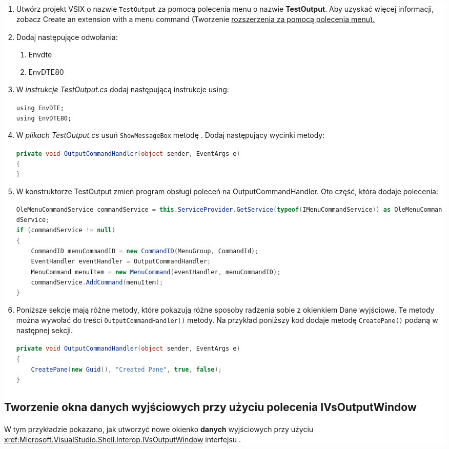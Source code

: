 1. Utwórz projekt VSIX o nazwie `TestOutput` za pomocą polecenia menu o nazwie **TestOutput**. Aby uzyskać więcej informacji, zobacz Create an extension with a menu command (Tworzenie [rozszerzenia za pomocą polecenia menu).](../extensibility/creating-an-extension-with-a-menu-command.md)

2. Dodaj następujące odwołania:

    1. Envdte

    2. EnvDTE80

3. W *instrukcje TestOutput.cs* dodaj następującą instrukcje using:

    ```f#
    using EnvDTE;
    using EnvDTE80;
    ```

4. W *plikach TestOutput.cs* usuń `ShowMessageBox` metodę . Dodaj następujący wycinki metody:

    ```csharp
    private void OutputCommandHandler(object sender, EventArgs e)
    {
    }
    ```

5. W konstruktorze TestOutput zmień program obsługi poleceń na OutputCommandHandler. Oto część, która dodaje polecenia:

    ```csharp
    OleMenuCommandService commandService = this.ServiceProvider.GetService(typeof(IMenuCommandService)) as OleMenuCommandService;
    if (commandService != null)
    {
        CommandID menuCommandID = new CommandID(MenuGroup, CommandId);
        EventHandler eventHandler = OutputCommandHandler;
        MenuCommand menuItem = new MenuCommand(eventHandler, menuCommandID);
        commandService.AddCommand(menuItem);
    }
    ```

6. Poniższe sekcje mają różne metody, które pokazują różne sposoby radzenia sobie z okienkiem Dane wyjściowe. Te metody można wywołać do treści `OutputCommandHandler()` metody. Na przykład poniższy kod dodaje metodę `CreatePane()` podaną w następnej sekcji.

    ```csharp
    private void OutputCommandHandler(object sender, EventArgs e)
    {
        CreatePane(new Guid(), "Created Pane", true, false);
    }
    ```

## <a name="create-an-output-window-with-ivsoutputwindow"></a>Tworzenie okna danych wyjściowych przy użyciu polecenia IVsOutputWindow
 W tym przykładzie pokazano, jak utworzyć nowe okienko **danych** wyjściowych przy użyciu <xref:Microsoft.VisualStudio.Shell.Interop.IVsOutputWindow> interfejsu .
